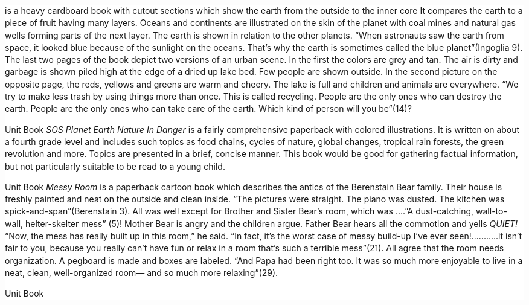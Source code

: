 is a heavy cardboard book with cutout sections which show the earth from the outside to the inner core It compares the earth to a piece of fruit having many layers. Oceans and continents are illustrated on the skin of the planet with coal mines and natural gas wells forming parts of the next layer. The earth is shown in relation to the other planets. “When astronauts saw the earth from space, it looked blue because of the sunlight on the oceans. That’s why the earth is sometimes called the blue planet”(Ingoglia 9). The last two pages of the book depict two versions of an urban scene. In the first the colors are grey and tan. The air is dirty and garbage is shown piled high at the edge of a dried up lake bed. Few people are shown outside. In the second picture on the opposite page, the reds, yellows and greens are warm and cheery. The lake is full and children and animals are everywhere. “We try to make less trash by using things more than once. This is called recycling. People are the only ones who can destroy the earth. People are the only ones who can take care of the earth. Which kind of person will you be”(14)?
</p>
<p>
Unit Book
<i>
SOS
</i>
<i>
Planet
</i>
<i>
Earth
</i>
<i>
Nature
</i>
<i>
In
</i>
<i>
Danger
</i>
is a fairly comprehensive paperback with colored illustrations. It is written on about a fourth grade level and includes such topics as food chains, cycles of nature, global changes, tropical rain forests, the green revolution and more. Topics are presented in a brief, concise manner. This book would be good for gathering factual information, but not particularly suitable to be read to a young child.
</p>
<p>
Unit Book
<i>
Messy
</i>
<i>
Room
</i>
is a paperback cartoon book which describes the antics of the Berenstain Bear family. Their house is freshly painted and neat on the outside and clean inside. “The pictures were straight. The piano was dusted. The kitchen was spick-and-span”(Berenstain 3). All was well except for Brother and Sister Bear’s room, which was ....”A dust-catching, wall-to-wall, helter-skelter mess” (5)! Mother Bear is angry and the children argue. Father Bear hears all the commotion and yells
<i>
QUIET!
</i>
“Now, the mess has really built up in this room,” he said. “In fact, it’s the worst case of messy build-up I’ve ever seen!...........it isn’t fair to you, because you really can’t have fun or relax in a room that’s such a terrible mess”(21). All agree that the room needs organization. A pegboard is made and boxes are labeled. “And Papa had been right too. It was so much more enjoyable to live in a neat, clean, well-organized room— and so much more relaxing”(29).
</p>
<p>
Unit Book
<i>